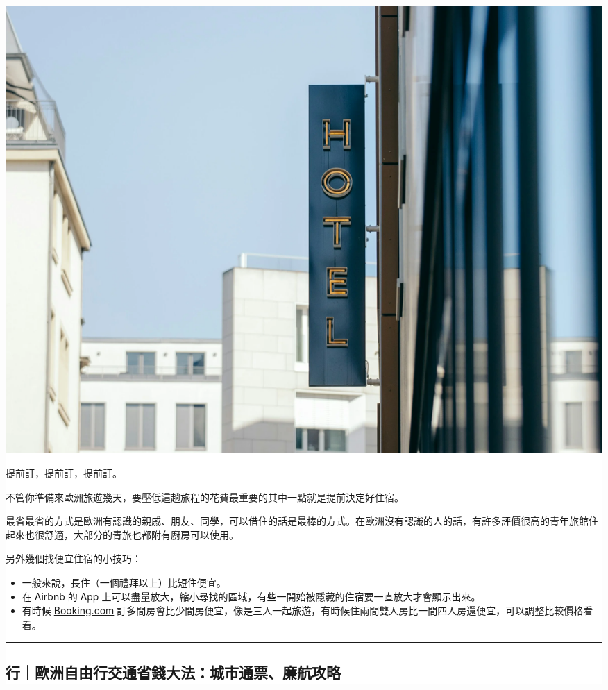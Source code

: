 ![](stay.webp)

提前訂，提前訂，提前訂。

不管你準備來歐洲旅遊幾天，要壓低這趟旅程的花費最重要的其中一點就是提前決定好住宿。

最省最省的方式是歐洲有認識的親戚、朋友、同學，可以借住的話是最棒的方式。在歐洲沒有認識的人的話，有許多評價很高的青年旅館住起來也很舒適，大部分的青旅也都附有廚房可以使用。



另外幾個找便宜住宿的小技巧：

- 一般來說，長住（一個禮拜以上）比短住便宜。
- 在 Airbnb 的 App 上可以盡量放大，縮小尋找的區域，有些一開始被隱藏的住宿要一直放大才會顯示出來。
- 有時候 [Booking.com](https://www.booking.com/?aid=7956794) 訂多間房會比少間房便宜，像是三人一起旅遊，有時候住兩間雙人房比一間四人房還便宜，可以調整比較價格看看。

---

## 行｜歐洲自由行交通省錢大法：城市通票、廉航攻略
